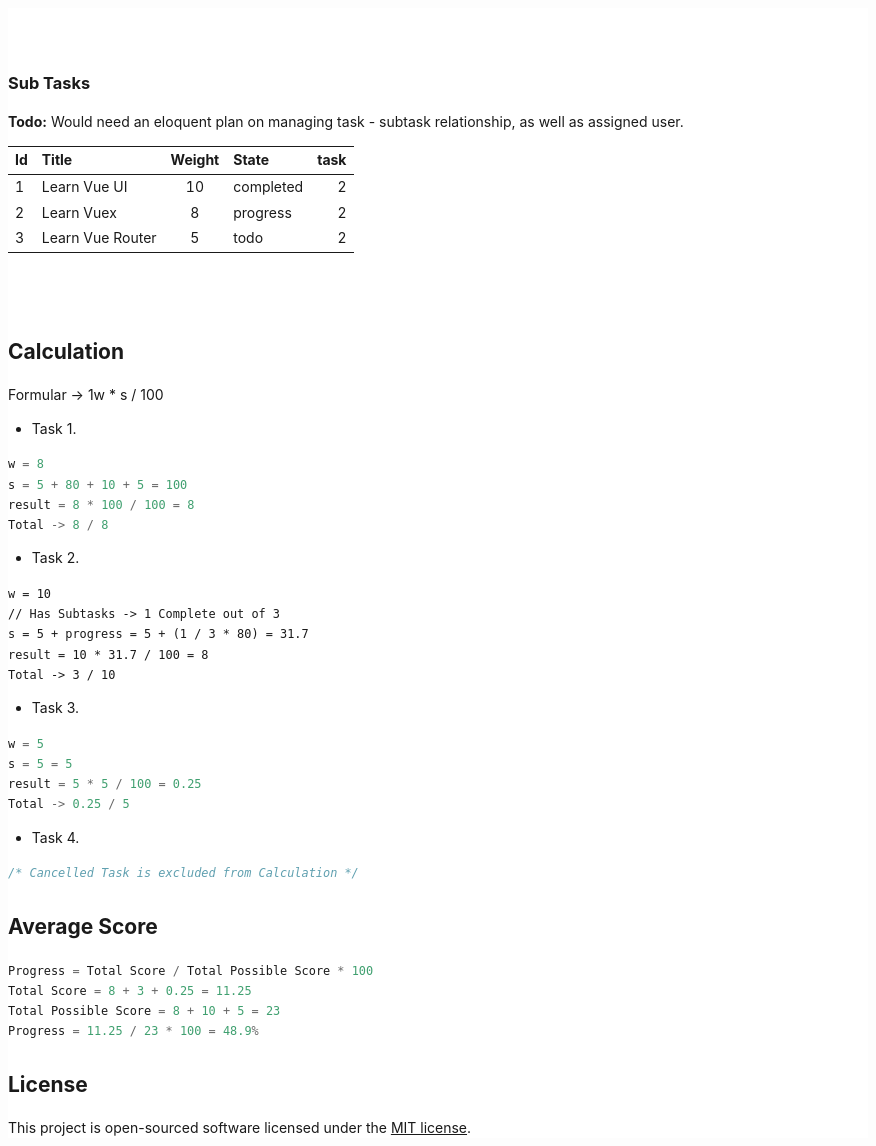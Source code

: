 <br />
<br />

### Sub Tasks

**Todo:** Would need an eloquent plan on managing task - subtask relationship, as well as assigned user.

| Id  | Title            | Weight | State     | task |
| --- | :--------------- | :----: | :-------- | ---: |
| 1   | Learn Vue UI     |   10   | completed |    2 |
| 2   | Learn Vuex       |   8    | progress  |    2 |
| 3   | Learn Vue Router |   5    | todo      |    2 |

<br />
<br />

## Calculation

Formular -> 1w \* s / 100

-   Task 1.

```js
w = 8
s = 5 + 80 + 10 + 5 = 100
result = 8 * 100 / 100 = 8
Total -> 8 / 8
```

-   Task 2.

```Js
w = 10
// Has Subtasks -> 1 Complete out of 3
s = 5 + progress = 5 + (1 / 3 * 80) = 31.7
result = 10 * 31.7 / 100 = 8
Total -> 3 / 10
```

-   Task 3.

```js
w = 5
s = 5 = 5
result = 5 * 5 / 100 = 0.25
Total -> 0.25 / 5
```

-   Task 4.

```js
/* Cancelled Task is excluded from Calculation */
```

## Average Score

```js
Progress = Total Score / Total Possible Score * 100
Total Score = 8 + 3 + 0.25 = 11.25
Total Possible Score = 8 + 10 + 5 = 23
Progress = 11.25 / 23 * 100 = 48.9%
```

## License

This project is open-sourced software licensed under the [MIT license](https://opensource.org/licenses/MIT).
